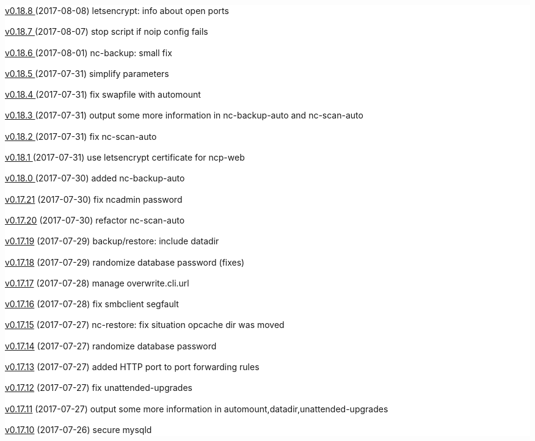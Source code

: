[v0.18.8 ](https://github.com/nextcloud/nextcloudpi/commit/380202c) (2017-08-08) letsencrypt: info about open ports

[v0.18.7 ](https://github.com/nextcloud/nextcloudpi/commit/242ccc2) (2017-08-07) stop script if noip config fails

[v0.18.6 ](https://github.com/nextcloud/nextcloudpi/commit/7495d62) (2017-08-01) nc-backup: small fix

[v0.18.5 ](https://github.com/nextcloud/nextcloudpi/commit/52051bb) (2017-07-31) simplify parameters

[v0.18.4 ](https://github.com/nextcloud/nextcloudpi/commit/ce90dea) (2017-07-31) fix swapfile with automount

[v0.18.3 ](https://github.com/nextcloud/nextcloudpi/commit/a13949c) (2017-07-31) output some more information in nc-backup-auto and nc-scan-auto

[v0.18.2 ](https://github.com/nextcloud/nextcloudpi/commit/1ae6a92) (2017-07-31) fix nc-scan-auto

[v0.18.1 ](https://github.com/nextcloud/nextcloudpi/commit/38adae1) (2017-07-31) use letsencrypt certificate for ncp-web

[v0.18.0 ](https://github.com/nextcloud/nextcloudpi/commit/febd94c) (2017-07-30) added nc-backup-auto

[v0.17.21](https://github.com/nextcloud/nextcloudpi/commit/b0d2aaf) (2017-07-30) fix ncadmin password

[v0.17.20](https://github.com/nextcloud/nextcloudpi/commit/0595168) (2017-07-30) refactor nc-scan-auto

[v0.17.19](https://github.com/nextcloud/nextcloudpi/commit/3babcac) (2017-07-29) backup/restore: include datadir

[v0.17.18](https://github.com/nextcloud/nextcloudpi/commit/0d48f1e) (2017-07-29) randomize database password (fixes)

[v0.17.17](https://github.com/nextcloud/nextcloudpi/commit/649e1b1) (2017-07-28) manage overwrite.cli.url

[v0.17.16](https://github.com/nextcloud/nextcloudpi/commit/7ed8a9a) (2017-07-28) fix smbclient segfault

[v0.17.15](https://github.com/nextcloud/nextcloudpi/commit/678cd6d) (2017-07-27) nc-restore: fix situation opcache dir was moved

[v0.17.14](https://github.com/nextcloud/nextcloudpi/commit/2d87c74) (2017-07-27) randomize database password

[v0.17.13](https://github.com/nextcloud/nextcloudpi/commit/e9aa777) (2017-07-27) added HTTP port to port forwarding rules

[v0.17.12](https://github.com/nextcloud/nextcloudpi/commit/1bbcf49) (2017-07-27) fix unattended-upgrades

[v0.17.11](https://github.com/nextcloud/nextcloudpi/commit/2fd85ee) (2017-07-27) output some more information in automount,datadir,unattended-upgrades

[v0.17.10](https://github.com/nextcloud/nextcloudpi/commit/2639016) (2017-07-26) secure mysqld
